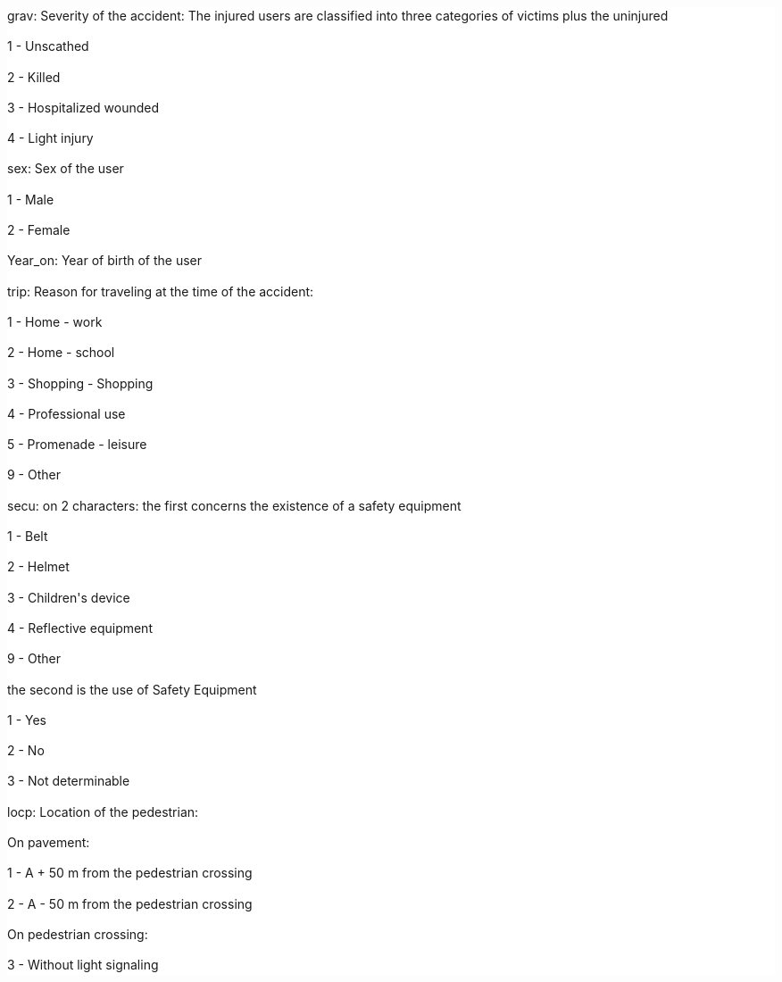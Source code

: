 grav: Severity of the accident: The injured users are classified into three categories of victims plus the uninjured

1 - Unscathed

2 - Killed

3 - Hospitalized wounded

4 - Light injury

sex: Sex of the user

1 - Male

2 - Female

Year_on: Year of birth of the user

trip: Reason for traveling at the time of the accident:

1 - Home - work

2 - Home - school

3 - Shopping - Shopping

4 - Professional use

5 - Promenade - leisure

9 - Other

secu: on 2 characters: the first concerns the existence of a safety equipment

1 - Belt

2 - Helmet

3 - Children's device

4 - Reflective equipment

9 - Other

the second is the use of Safety Equipment

1 - Yes

2 - No

3 - Not determinable

locp: Location of the pedestrian:

On pavement:

1 - A + 50 m from the pedestrian crossing

2 - A - 50 m from the pedestrian crossing

On pedestrian crossing:

3 - Without light signaling
